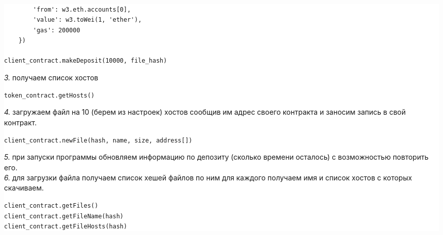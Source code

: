 ```
        'from': w3.eth.accounts[0],
        'value': w3.toWei(1, 'ether'),
        'gas': 200000
    })

client_contract.makeDeposit(10000, file_hash)        
```   
*3.* получаем список хостов   
```
token_contract.getHosts()  
```
*4.* загружаем файл на 10 (берем из настроек) хостов сообщив им адрес своего контракта и заносим запись в свой контракт.   
```
client_contract.newFile(hash, name, size, address[])
```  
*5.* при запуски программы обновляем информацию по депозиту (сколько времени осталось) с возможностью повторить его.   
*6.* для загрузки файла получаем список хешей файлов по ним для каждого получаем имя и список хостов с которых скачиваем.  
```
client_contract.getFiles()   
client_contract.getFileName(hash)  
client_contract.getFileHosts(hash)   
```